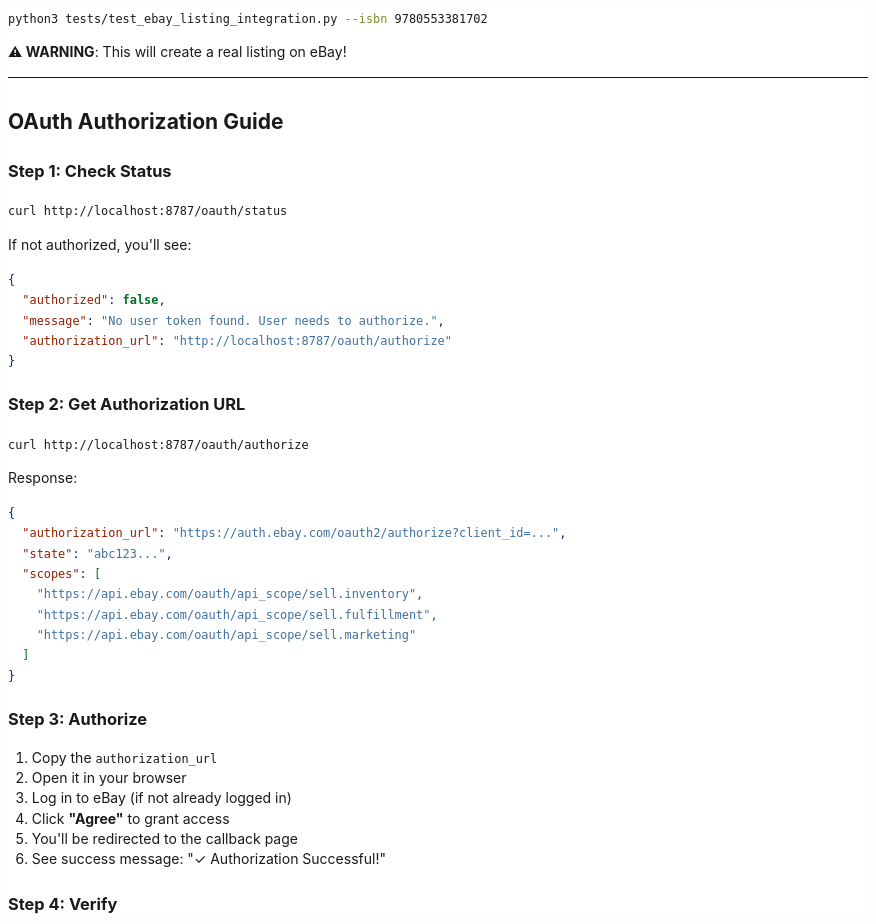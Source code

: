```bash
python3 tests/test_ebay_listing_integration.py --isbn 9780553381702
```

**⚠️ WARNING**: This will create a real listing on eBay!

---

## OAuth Authorization Guide

### Step 1: Check Status

```bash
curl http://localhost:8787/oauth/status
```

If not authorized, you'll see:
```json
{
  "authorized": false,
  "message": "No user token found. User needs to authorize.",
  "authorization_url": "http://localhost:8787/oauth/authorize"
}
```

### Step 2: Get Authorization URL

```bash
curl http://localhost:8787/oauth/authorize
```

Response:
```json
{
  "authorization_url": "https://auth.ebay.com/oauth2/authorize?client_id=...",
  "state": "abc123...",
  "scopes": [
    "https://api.ebay.com/oauth/api_scope/sell.inventory",
    "https://api.ebay.com/oauth/api_scope/sell.fulfillment",
    "https://api.ebay.com/oauth/api_scope/sell.marketing"
  ]
}
```

### Step 3: Authorize

1. Copy the `authorization_url`
2. Open it in your browser
3. Log in to eBay (if not already logged in)
4. Click **"Agree"** to grant access
5. You'll be redirected to the callback page
6. See success message: "✓ Authorization Successful!"

### Step 4: Verify
